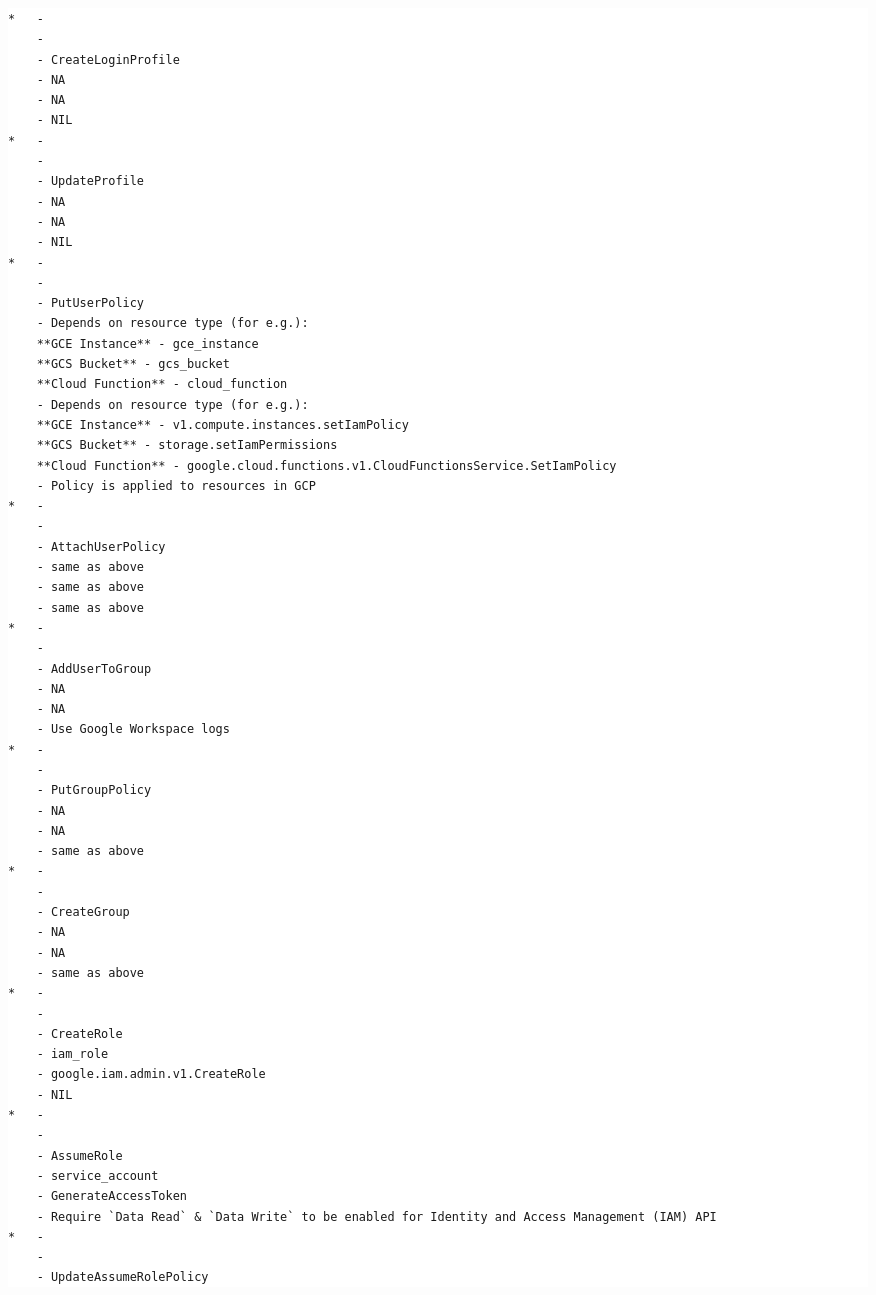 ````{div} full-width
*   - 
    - 
    - CreateLoginProfile
    - NA
    - NA
    - NIL
*   - 
    - 
    - UpdateProfile
    - NA
    - NA
    - NIL
*   - 
    - 
    - PutUserPolicy
    - Depends on resource type (for e.g.):  
    **GCE Instance** - gce_instance  
    **GCS Bucket** - gcs_bucket  
    **Cloud Function** - cloud_function
    - Depends on resource type (for e.g.):  
    **GCE Instance** - v1.compute.instances.setIamPolicy  
    **GCS Bucket** - storage.setIamPermissions  
    **Cloud Function** - google.cloud.functions.v1.CloudFunctionsService.SetIamPolicy
    - Policy is applied to resources in GCP
*   - 
    - 
    - AttachUserPolicy
    - same as above
    - same as above
    - same as above
*   - 
    - 
    - AddUserToGroup
    - NA
    - NA
    - Use Google Workspace logs
*   - 
    - 
    - PutGroupPolicy
    - NA
    - NA
    - same as above
*   - 
    - 
    - CreateGroup
    - NA
    - NA
    - same as above
*   - 
    - 
    - CreateRole
    - iam_role
    - google.iam.admin.v1.CreateRole
    - NIL
*   - 
    - 
    - AssumeRole
    - service_account
    - GenerateAccessToken
    - Require `Data Read` & `Data Write` to be enabled for Identity and Access Management (IAM) API
*   - 
    - 
    - UpdateAssumeRolePolicy
````